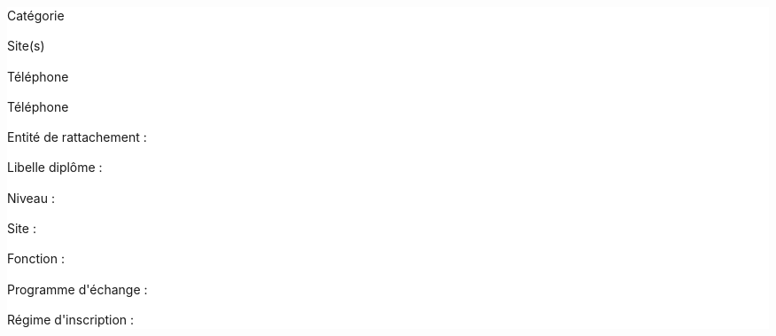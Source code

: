 Catégorie

Site(s)

Téléphone

Téléphone

Entité de rattachement :

Libelle diplôme :

Niveau :

Site :

Fonction :

Programme d'échange :

Régime d'inscription :


